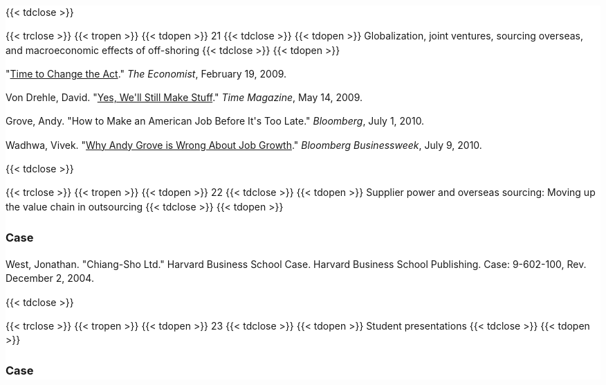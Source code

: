 {{< tdclose >}}

{{< trclose >}}
{{< tropen >}}
{{< tdopen >}}
21
{{< tdclose >}}
{{< tdopen >}}
Globalization, joint ventures, sourcing overseas, and macroeconomic effects of off-shoring
{{< tdclose >}}
{{< tdopen >}}


"[Time to Change the Act](http://www.economist.com/node/13145129?story_id=13145129)." _The Economist_, February 19, 2009.

Von Drehle, David. "[Yes, We'll Still Make Stuff](http://content.time.com/time/specials/packages/article/0,28804,1898024_1898023_1898085,00.html)." _Time Magazine_, May 14, 2009.

Grove, Andy. "How to Make an American Job Before It's Too Late." _Bloomberg_, July 1, 2010.

Wadhwa, Vivek. "[Why Andy Grove is Wrong About Job Growth](http://www.businessweek.com/technology/content/jul2010/tc2010079_953836.htm)." _Bloomberg Businessweek_, July 9, 2010.


{{< tdclose >}}

{{< trclose >}}
{{< tropen >}}
{{< tdopen >}}
22
{{< tdclose >}}
{{< tdopen >}}
Supplier power and overseas sourcing: Moving up the value chain in outsourcing
{{< tdclose >}}
{{< tdopen >}}


### Case

West, Jonathan. "Chiang-Sho Ltd." Harvard Business School Case. Harvard Business School Publishing. Case: 9-602-100, Rev. December 2, 2004.


{{< tdclose >}}

{{< trclose >}}
{{< tropen >}}
{{< tdopen >}}
23
{{< tdclose >}}
{{< tdopen >}}
Student presentations
{{< tdclose >}}
{{< tdopen >}}


### Case
